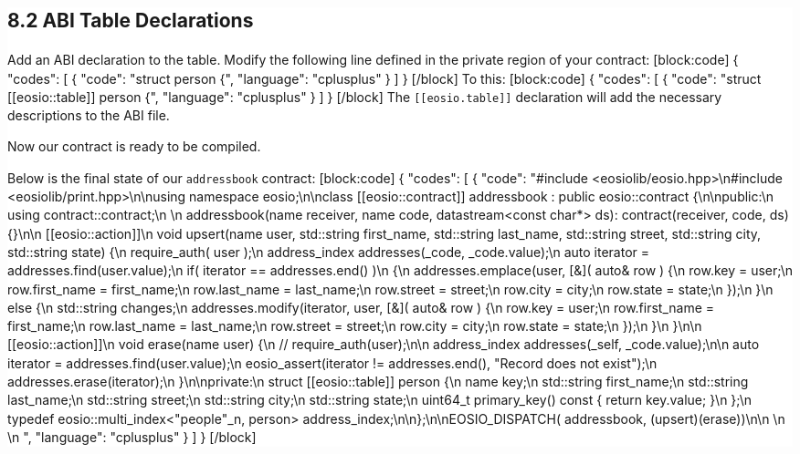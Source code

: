 ## 8.2 ABI Table Declarations
Add an ABI declaration to the table. Modify the following line defined in the private region of your contract:
[block:code]
{
  "codes": [
    {
      "code": "struct person {",
      "language": "cplusplus"
    }
  ]
}
[/block]
To this:
[block:code]
{
  "codes": [
    {
      "code": "struct [[eosio::table]] person {",
      "language": "cplusplus"
    }
  ]
}
[/block]
The `[[eosio.table]]` declaration will add the necessary descriptions to the ABI file. 

Now our contract is ready to be compiled.

Below is the final state of our `addressbook` contract:
[block:code]
{
  "codes": [
    {
      "code": "#include <eosiolib/eosio.hpp>\n#include <eosiolib/print.hpp>\n\nusing namespace eosio;\n\nclass [[eosio::contract]] addressbook : public eosio::contract {\n\npublic:\n  using contract::contract;\n  \n  addressbook(name receiver, name code,  datastream<const char*> ds): contract(receiver, code, ds) {}\n\n  [[eosio::action]]\n  void upsert(name user, std::string first_name, std::string last_name, std::string street, std::string city, std::string state) {\n    require_auth( user );\n    address_index addresses(_code, _code.value);\n    auto iterator = addresses.find(user.value);\n    if( iterator == addresses.end() )\n    {\n      addresses.emplace(user, [&]( auto& row ) {\n       row.key = user;\n       row.first_name = first_name;\n       row.last_name = last_name;\n       row.street = street;\n       row.city = city;\n       row.state = state;\n      });\n    }\n    else {\n      std::string changes;\n      addresses.modify(iterator, user, [&]( auto& row ) {\n        row.key = user;\n        row.first_name = first_name;\n        row.last_name = last_name;\n        row.street = street;\n        row.city = city;\n        row.state = state;\n      });\n    }\n  }\n\n  [[eosio::action]]\n  void erase(name user) {\n    // require_auth(user);\n\n    address_index addresses(_self, _code.value);\n\n    auto iterator = addresses.find(user.value);\n    eosio_assert(iterator != addresses.end(), \"Record does not exist\");\n    addresses.erase(iterator);\n  }\n\nprivate:\n  struct [[eosio::table]] person {\n    name key;\n    std::string first_name;\n    std::string last_name;\n    std::string street;\n    std::string city;\n    std::string state;\n    uint64_t primary_key() const { return key.value; }\n  };\n  typedef eosio::multi_index<\"people\"_n, person> address_index;\n\n};\n\nEOSIO_DISPATCH( addressbook, (upsert)(erase))\n\n      \n    \n    ",
      "language": "cplusplus"
    }
  ]
}
[/block]
